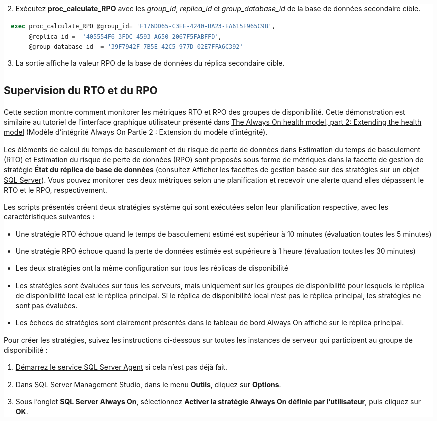 2. Exécutez **proc_calculate_RPO** avec les *group_id*, *replica_id* et *group_database_id* de la base de données secondaire cible. 

 ```sql
   exec proc_calculate_RPO @group_id= 'F176DD65-C3EE-4240-BA23-EA615F965C9B',
        @replica_id =  '405554F6-3FDC-4593-A650-2067F5FABFFD',
        @group_database_id  = '39F7942F-7B5E-42C5-977D-02E7FFA6C392'
 ```
3. La sortie affiche la valeur RPO de la base de données du réplica secondaire cible. 

  
##  <a name="monitoring-for-rto-and-rpo"></a>Supervision du RTO et du RPO  
 Cette section montre comment monitorer les métriques RTO et RPO des groupes de disponibilité. Cette démonstration est similaire au tutoriel de l’interface graphique utilisateur présenté dans [The Always On health model, part 2: Extending the health model](/archive/blogs/sqlalwayson/the-alwayson-health-model-part-2-extending-the-health-model) (Modèle d’intégrité Always On Partie 2 : Extension du modèle d’intégrité).  
  
 Les éléments de calcul du temps de basculement et du risque de perte de données dans [Estimation du temps de basculement (RTO)](#estimating-failover-time-rto) et [Estimation du risque de perte de données (RPO)](#estimating-potential-data-loss-rpo) sont proposés sous forme de métriques dans la facette de gestion de stratégie **État du réplica de base de données** (consultez [Afficher les facettes de gestion basée sur des stratégies sur un objet SQL Server](~/relational-databases/policy-based-management/view-the-policy-based-management-facets-on-a-sql-server-object.md)). Vous pouvez monitorer ces deux métriques selon une planification et recevoir une alerte quand elles dépassent le RTO et le RPO, respectivement.  
  
 Les scripts présentés créent deux stratégies système qui sont exécutées selon leur planification respective, avec les caractéristiques suivantes :  
  
-   Une stratégie RTO échoue quand le temps de basculement estimé est supérieur à 10 minutes (évaluation toutes les 5 minutes)  
  
-   Une stratégie RPO échoue quand la perte de données estimée est supérieure à 1 heure (évaluation toutes les 30 minutes)  
  
-   Les deux stratégies ont la même configuration sur tous les réplicas de disponibilité  
  
-   Les stratégies sont évaluées sur tous les serveurs, mais uniquement sur les groupes de disponibilité pour lesquels le réplica de disponibilité local est le réplica principal. Si le réplica de disponibilité local n’est pas le réplica principal, les stratégies ne sont pas évaluées.  
  
-   Les échecs de stratégies sont clairement présentés dans le tableau de bord Always On affiché sur le réplica principal.  

Pour créer les stratégies, suivez les instructions ci-dessous sur toutes les instances de serveur qui participent au groupe de disponibilité :  

1.  [Démarrez le service SQL Server Agent](~/ssms/agent/start-stop-or-pause-the-sql-server-agent-service.md) si cela n’est pas déjà fait.  
  
2.  Dans SQL Server Management Studio, dans le menu **Outils**, cliquez sur **Options**.  
  
3.  Sous l’onglet **SQL Server Always On**, sélectionnez **Activer la stratégie Always On définie par l’utilisateur**, puis cliquez sur **OK**.  
  